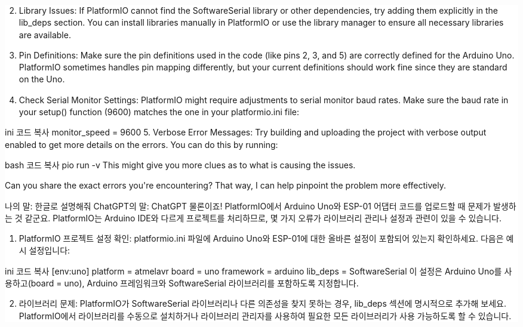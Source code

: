 2. Library Issues:
If PlatformIO cannot find the SoftwareSerial library or other dependencies, try adding them explicitly in the lib_deps section. You can install libraries manually in PlatformIO or use the library manager to ensure all necessary libraries are available.

3. Pin Definitions:
Make sure the pin definitions used in the code (like pins 2, 3, and 5) are correctly defined for the Arduino Uno. PlatformIO sometimes handles pin mapping differently, but your current definitions should work fine since they are standard on the Uno.

4. Check Serial Monitor Settings:
PlatformIO might require adjustments to serial monitor baud rates. Make sure the baud rate in your setup() function (9600) matches the one in your platformio.ini file:

ini
코드 복사
monitor_speed = 9600
5. Verbose Error Messages:
Try building and uploading the project with verbose output enabled to get more details on the errors. You can do this by running:

bash
코드 복사
pio run -v
This might give you more clues as to what is causing the issues.

Can you share the exact errors you're encountering? That way, I can help pinpoint the problem more effectively.






나의 말:
한글로 설명해줘
ChatGPT의 말:
ChatGPT
물론이죠! PlatformIO에서 Arduino Uno와 ESP-01 어댑터 코드를 업로드할 때 문제가 발생하는 것 같군요. PlatformIO는 Arduino IDE와 다르게 프로젝트를 처리하므로, 몇 가지 오류가 라이브러리 관리나 설정과 관련이 있을 수 있습니다.

1. PlatformIO 프로젝트 설정 확인:
platformio.ini 파일에 Arduino Uno와 ESP-01에 대한 올바른 설정이 포함되어 있는지 확인하세요. 다음은 예시 설정입니다:

ini
코드 복사
[env:uno]
platform = atmelavr
board = uno
framework = arduino
lib_deps = 
  SoftwareSerial
이 설정은 Arduino Uno를 사용하고(board = uno), Arduino 프레임워크와 SoftwareSerial 라이브러리를 포함하도록 지정합니다.

2. 라이브러리 문제:
PlatformIO가 SoftwareSerial 라이브러리나 다른 의존성을 찾지 못하는 경우, lib_deps 섹션에 명시적으로 추가해 보세요. PlatformIO에서 라이브러리를 수동으로 설치하거나 라이브러리 관리자를 사용하여 필요한 모든 라이브러리가 사용 가능하도록 할 수 있습니다.
